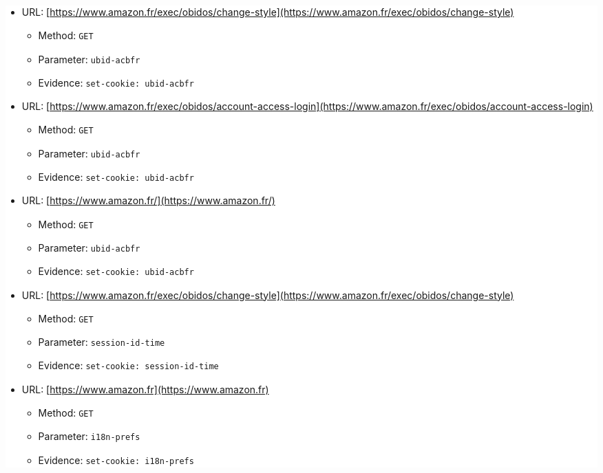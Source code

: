   
* URL: [https://www.amazon.fr/exec/obidos/change-style](https://www.amazon.fr/exec/obidos/change-style)
  
  
  * Method: `GET`
  
  
  * Parameter: `ubid-acbfr`
  
  
  * Evidence: `set-cookie: ubid-acbfr`
  
  
  
  
* URL: [https://www.amazon.fr/exec/obidos/account-access-login](https://www.amazon.fr/exec/obidos/account-access-login)
  
  
  * Method: `GET`
  
  
  * Parameter: `ubid-acbfr`
  
  
  * Evidence: `set-cookie: ubid-acbfr`
  
  
  
  
* URL: [https://www.amazon.fr/](https://www.amazon.fr/)
  
  
  * Method: `GET`
  
  
  * Parameter: `ubid-acbfr`
  
  
  * Evidence: `set-cookie: ubid-acbfr`
  
  
  
  
* URL: [https://www.amazon.fr/exec/obidos/change-style](https://www.amazon.fr/exec/obidos/change-style)
  
  
  * Method: `GET`
  
  
  * Parameter: `session-id-time`
  
  
  * Evidence: `set-cookie: session-id-time`
  
  
  
  
* URL: [https://www.amazon.fr](https://www.amazon.fr)
  
  
  * Method: `GET`
  
  
  * Parameter: `i18n-prefs`
  
  
  * Evidence: `set-cookie: i18n-prefs`
  
  
  
  
